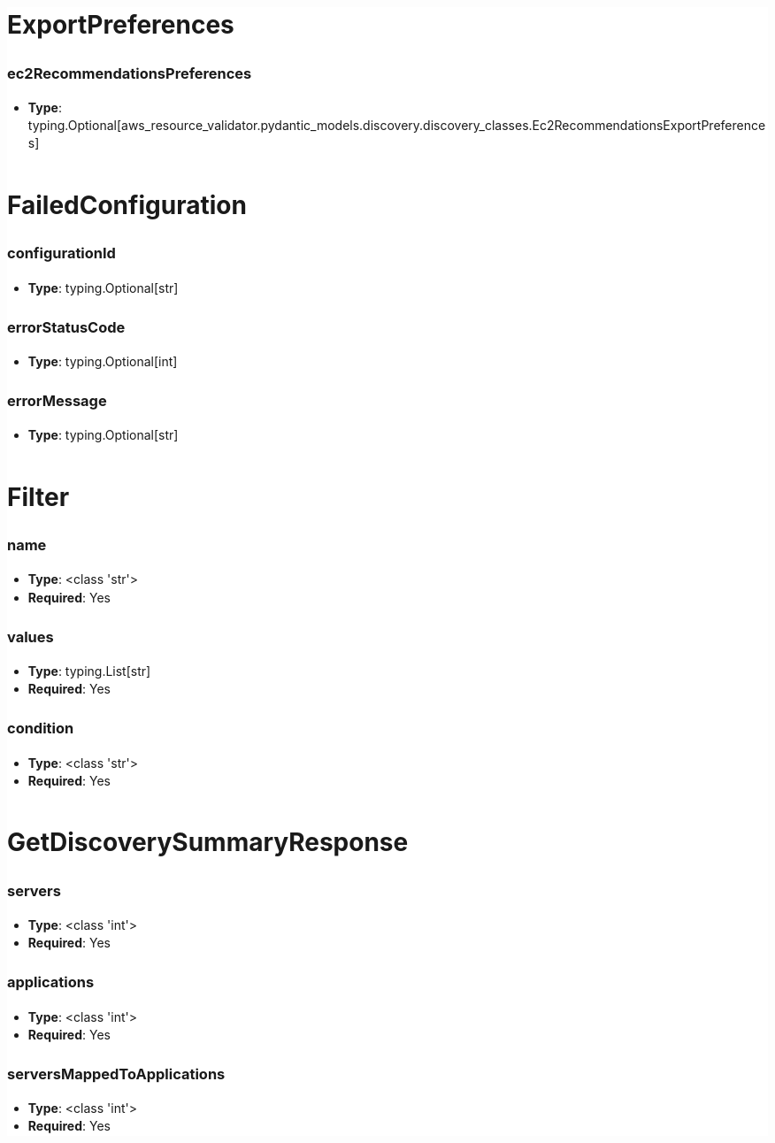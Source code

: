 # ExportPreferences

### ec2RecommendationsPreferences
- **Type**: typing.Optional[aws_resource_validator.pydantic_models.discovery.discovery_classes.Ec2RecommendationsExportPreferences]


# FailedConfiguration

### configurationId
- **Type**: typing.Optional[str]

### errorStatusCode
- **Type**: typing.Optional[int]

### errorMessage
- **Type**: typing.Optional[str]


# Filter

### name
- **Type**: <class 'str'>
- **Required**: Yes

### values
- **Type**: typing.List[str]
- **Required**: Yes

### condition
- **Type**: <class 'str'>
- **Required**: Yes


# GetDiscoverySummaryResponse

### servers
- **Type**: <class 'int'>
- **Required**: Yes

### applications
- **Type**: <class 'int'>
- **Required**: Yes

### serversMappedToApplications
- **Type**: <class 'int'>
- **Required**: Yes
